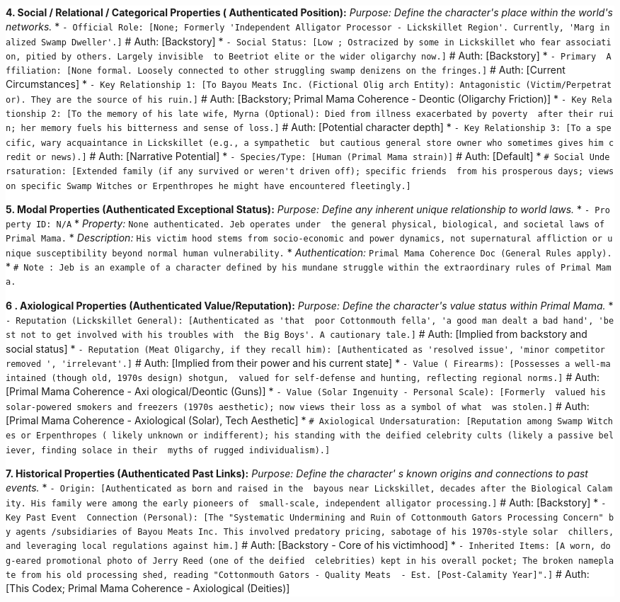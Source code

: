 **4. Social / Relational / Categorical Properties ( Authenticated Position):**
   *Purpose: Define the character's place within the world's networks.*
     *   `- Official Role: [None; Formerly 'Independent Alligator Processor - Lickskillet Region'. Currently, 'Marg inalized Swamp Dweller'.]` # Auth: [Backstory]
    *   `- Social Status: [Low ; Ostracized by some in Lickskillet who fear association, pitied by others. Largely invisible  to Beetriot elite or the wider oligarchy now.]` # Auth: [Backstory]
    *   `- Primary  Affiliation: [None formal. Loosely connected to other struggling swamp denizens on the fringes.]` # Auth: [Current  Circumstances]
    *   `- Key Relationship 1: [To Bayou Meats Inc. (Fictional Olig arch Entity): Antagonistic (Victim/Perpetrator). They are the source of his ruin.]` #  Auth: [Backstory; Primal Mama Coherence - Deontic (Oligarchy Friction)]
    *    `- Key Relationship 2: [To the memory of his late wife, Myrna (Optional): Died from illness exacerbated by poverty  after their ruin; her memory fuels his bitterness and sense of loss.]` # Auth: [Potential character depth]
    *    `- Key Relationship 3: [To a specific, wary acquaintance in Lickskillet (e.g., a sympathetic  but cautious general store owner who sometimes gives him credit or news).]` # Auth: [Narrative Potential]
    *    `- Species/Type: [Human (Primal Mama strain)]` # Auth: [Default]
    *    `# Social Undersaturation: [Extended family (if any survived or weren't driven off); specific friends  from his prosperous days; views on specific Swamp Witches or Erpenthropes he might have encountered fleetingly.]`

 **5. Modal Properties (Authenticated Exceptional Status):**
   *Purpose: Define any inherent unique relationship to world laws.*
     *   `- Property ID: N/A`
        *   *Property:* `None authenticated. Jeb operates under  the general physical, biological, and societal laws of Primal Mama.`
        *   *Description:* `His victim hood stems from socio-economic and power dynamics, not supernatural affliction or unique susceptibility beyond normal human vulnerability.`
        *    *Authentication:* `Primal Mama Coherence Doc (General Rules apply).`
    *   `# Note : Jeb is an example of a character defined by his mundane struggle within the extraordinary rules of Primal Mama.`

**6 . Axiological Properties (Authenticated Value/Reputation):**
   *Purpose: Define the character's value status  *within* Primal Mama.*
    *   `- Reputation (Lickskillet General): [Authenticated as 'that  poor Cottonmouth fella', 'a good man dealt a bad hand', 'best not to get involved with his troubles with  the Big Boys'. A cautionary tale.]` # Auth: [Implied from backstory and social status]
    *    `- Reputation (Meat Oligarchy, if they recall him): [Authenticated as 'resolved issue', 'minor competitor removed ', 'irrelevant'.]` # Auth: [Implied from their power and his current state]
    *   `- Value ( Firearms): [Possesses a well-maintained (though old, 1970s design) shotgun,  valued for self-defense and hunting, reflecting regional norms.]` # Auth: [Primal Mama Coherence - Axi ological/Deontic (Guns)]
    *   `- Value (Solar Ingenuity - Personal Scale): [Formerly  valued his solar-powered smokers and freezers (1970s aesthetic); now views their loss as a symbol of what  was stolen.]` # Auth: [Primal Mama Coherence - Axiological (Solar), Tech Aesthetic]
     *   `# Axiological Undersaturation: [Reputation among Swamp Witches or Erpenthropes ( likely unknown or indifferent); his standing with the deified celebrity cults (likely a passive believer, finding solace in their  myths of rugged individualism).]`

**7. Historical Properties (Authenticated Past Links):**
   *Purpose: Define the character' s known origins and connections to past events.*
    *   `- Origin: [Authenticated as born and raised in the  bayous near Lickskillet, decades after the Biological Calamity. His family were among the early pioneers of  small-scale, independent alligator processing.]` # Auth: [Backstory]
    *   `- Key Past Event  Connection (Personal): [The "Systematic Undermining and Ruin of Cottonmouth Gators Processing Concern" by agents /subsidiaries of Bayou Meats Inc. This involved predatory pricing, sabotage of his 1970s-style solar  chillers, and leveraging local regulations against him.]` # Auth: [Backstory - Core of his victimhood] 
    *   `- Inherited Items: [A worn, dog-eared promotional photo of Jerry Reed (one of the deified  celebrities) kept in his overall pocket; The broken nameplate from his old processing shed, reading "Cottonmouth Gators - Quality Meats  - Est. [Post-Calamity Year]".]` # Auth: [This Codex; Primal Mama Coherence  - Axiological (Deities)]